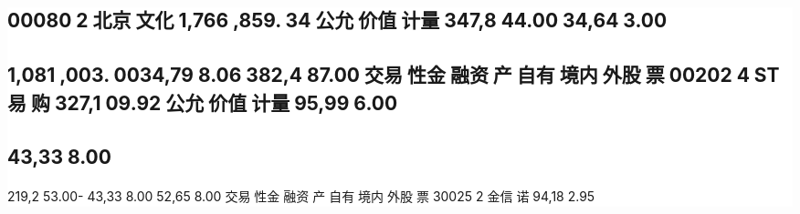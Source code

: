 00080
2
北京
文化
1,766
,859.
34
公允
价值
计量
347,8
44.00
34,64
3.00
-
1,081
,003.
0034,79
8.06
382,4
87.00
交易
性金
融资
产
自有
境内
外股
票
00202
4
ST易
购
327,1
09.92
公允
价值
计量
95,99
6.00
-
43,33
8.00
-
219,2
53.00-
43,33
8.00
52,65
8.00
交易
性金
融资
产
自有
境内
外股
票
30025
2
金信
诺
94,18
2.95